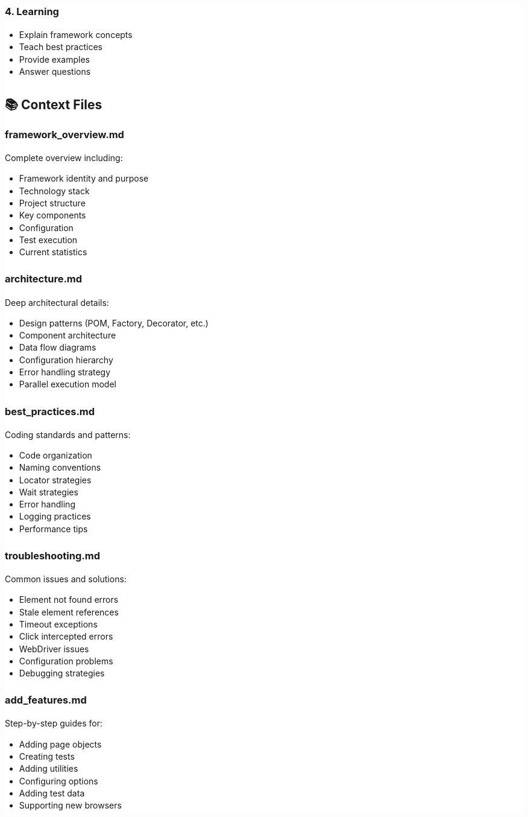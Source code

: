 ### 4. Learning
- Explain framework concepts
- Teach best practices
- Provide examples
- Answer questions

## 📚 Context Files

### framework_overview.md
Complete overview including:
- Framework identity and purpose
- Technology stack
- Project structure
- Key components
- Configuration
- Test execution
- Current statistics

### architecture.md
Deep architectural details:
- Design patterns (POM, Factory, Decorator, etc.)
- Component architecture
- Data flow diagrams
- Configuration hierarchy
- Error handling strategy
- Parallel execution model

### best_practices.md
Coding standards and patterns:
- Code organization
- Naming conventions
- Locator strategies
- Wait strategies
- Error handling
- Logging practices
- Performance tips

### troubleshooting.md
Common issues and solutions:
- Element not found errors
- Stale element references
- Timeout exceptions
- Click intercepted errors
- WebDriver issues
- Configuration problems
- Debugging strategies

### add_features.md
Step-by-step guides for:
- Adding page objects
- Creating tests
- Adding utilities
- Configuring options
- Adding test data
- Supporting new browsers
